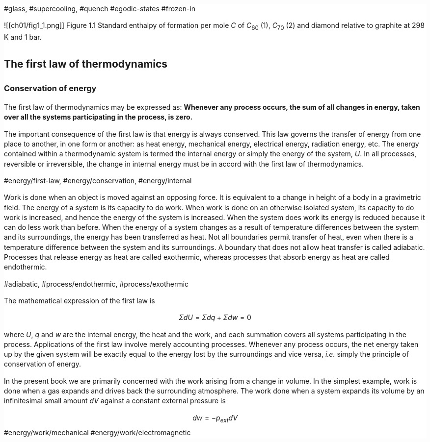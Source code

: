 #glass, #supercooling, #quench #egodic-states #frozen-in

 ![[ch01/fig1_1.png]]
Figure 1.1 Standard enthalpy of formation per mole $C$ of $C_{60}$ (1), $C_{70}$ (2) and diamond relative to graphite at 298 K and 1 bar.


## The first law of thermodynamics

### Conservation of energy

The first law of thermodynamics may be expressed as: **Whenever any process occurs, the sum of all changes in energy, taken over all the systems participating in the process, is zero.**

The important consequence of the first law is that energy is always conserved. This law governs the transfer of energy from one place to another, in one form or another: as heat energy, mechanical energy, electrical energy, radiation energy, etc. The energy contained within a thermodynamic system is termed the internal energy or simply the energy of the system, $U$. In all processes, reversible or irreversible, the change in internal energy must be in accord with the first law of thermodynamics.

#energy/first-law, #energy/conservation, #energy/internal 

Work is done when an object is moved against an opposing force. It is equivalent to a change in height of a body in a gravimetric field. The energy of a system is its capacity to do work. When work is done on an otherwise isolated system, its capacity to do work is increased, and hence the energy of the system is increased. When the system does work its energy is reduced because it can do less work than before. When the energy of a system changes as a result of temperature differences between the system and its surroundings, the energy has been transferred as heat. Not all boundaries permit transfer of heat, even when there is a temperature difference between the system and its surroundings. A boundary that does not allow heat transfer is called adiabatic. Processes that release energy as heat are called exothermic, whereas processes that absorb energy as heat are called endothermic.

#adiabatic, #process/endothermic, #process/exothermic

The mathematical expression of the first law is

$$
\Sigma{}dU=\Sigma{}dq + \Sigma{}dw = 0
$$

where $U$, $q$ and $w$ are the internal energy, the heat and the work, and each summation covers all systems participating in the process. Applications of the first law involve merely accounting processes. Whenever any process occurs, the net energy taken up by the given system will be exactly equal to the energy lost by the surroundings and vice versa, *i.e.* simply the principle of conservation of energy.

 In the present book we are primarily concerned with the work arising from a change in volume. In the simplest example, work is done when a gas expands and drives back the surrounding atmosphere. The work done when a system expands its volume by an infinitesimal small amount $dV$ against a constant external pressure is

$$
dw = -p_{ext}dV
$$
#energy/work/mechanical #energy/work/electromagnetic 
